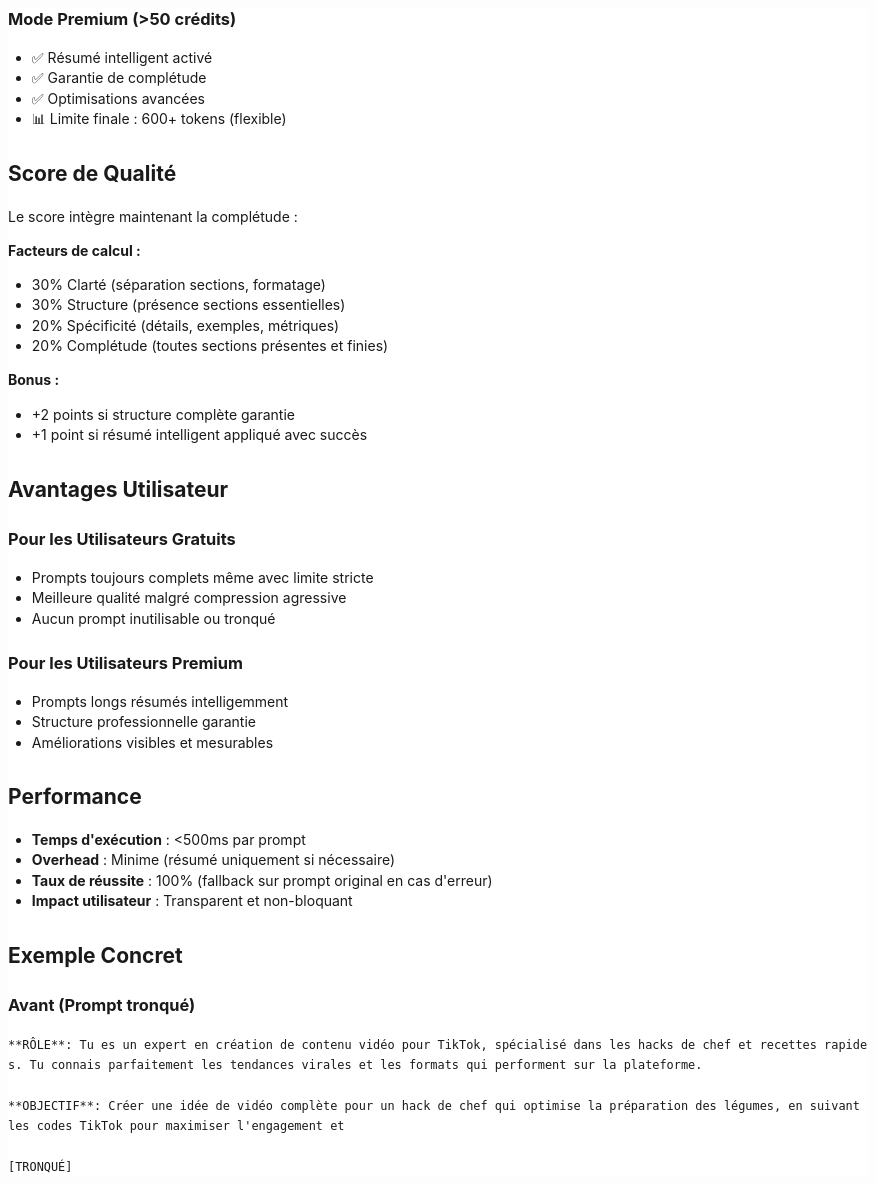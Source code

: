 ### Mode Premium (>50 crédits)
- ✅ Résumé intelligent activé
- ✅ Garantie de complétude
- ✅ Optimisations avancées
- 📊 Limite finale : 600+ tokens (flexible)

## Score de Qualité

Le score intègre maintenant la complétude :

**Facteurs de calcul :**
- 30% Clarté (séparation sections, formatage)
- 30% Structure (présence sections essentielles)
- 20% Spécificité (détails, exemples, métriques)
- 20% Complétude (toutes sections présentes et finies)

**Bonus :**
- +2 points si structure complète garantie
- +1 point si résumé intelligent appliqué avec succès

## Avantages Utilisateur

### Pour les Utilisateurs Gratuits
- Prompts toujours complets même avec limite stricte
- Meilleure qualité malgré compression agressive
- Aucun prompt inutilisable ou tronqué

### Pour les Utilisateurs Premium
- Prompts longs résumés intelligemment
- Structure professionnelle garantie
- Améliorations visibles et mesurables

## Performance

- **Temps d'exécution** : <500ms par prompt
- **Overhead** : Minime (résumé uniquement si nécessaire)
- **Taux de réussite** : 100% (fallback sur prompt original en cas d'erreur)
- **Impact utilisateur** : Transparent et non-bloquant

## Exemple Concret

### Avant (Prompt tronqué)
```
**RÔLE**: Tu es un expert en création de contenu vidéo pour TikTok, spécialisé dans les hacks de chef et recettes rapides. Tu connais parfaitement les tendances virales et les formats qui performent sur la plateforme.

**OBJECTIF**: Créer une idée de vidéo complète pour un hack de chef qui optimise la préparation des légumes, en suivant les codes TikTok pour maximiser l'engagement et

[TRONQUÉ]
```
